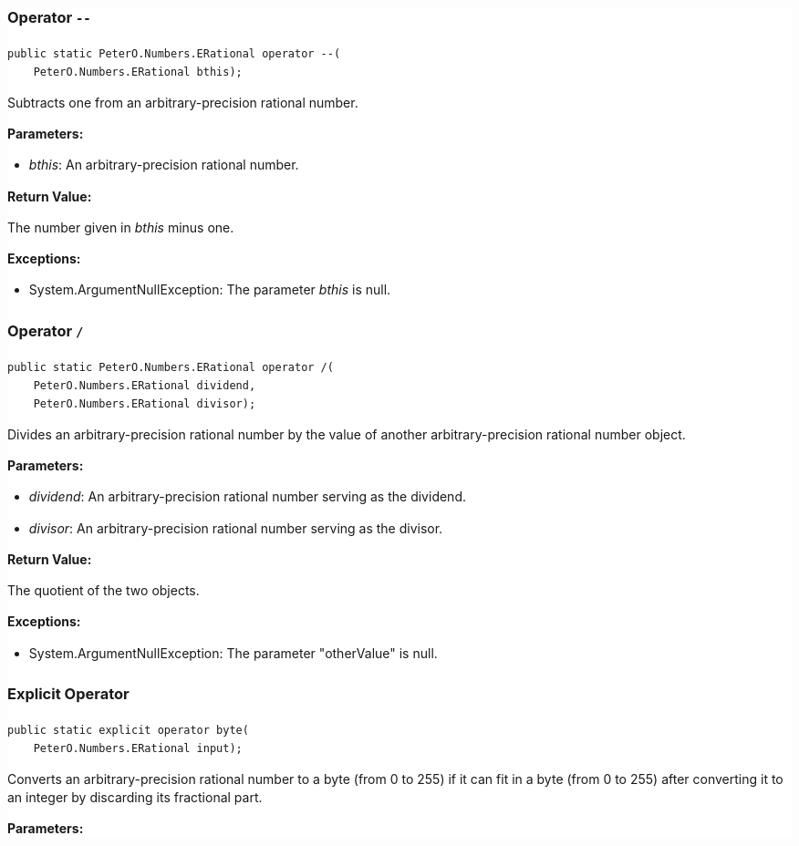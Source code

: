 <a id="op_Decrement"></a>
### Operator `--`

    public static PeterO.Numbers.ERational operator --(
        PeterO.Numbers.ERational bthis);

Subtracts one from an arbitrary-precision rational number.

<b>Parameters:</b>

 * <i>bthis</i>: An arbitrary-precision rational number.

<b>Return Value:</b>

The number given in  <i>bthis</i>
 minus one.

<b>Exceptions:</b>

 * System.ArgumentNullException:
The parameter  <i>bthis</i>
 is null.

<a id="op_Division"></a>
### Operator `/`

    public static PeterO.Numbers.ERational operator /(
        PeterO.Numbers.ERational dividend,
        PeterO.Numbers.ERational divisor);

Divides an arbitrary-precision rational number by the value of another arbitrary-precision rational number object.

<b>Parameters:</b>

 * <i>dividend</i>: An arbitrary-precision rational number serving as the dividend.

 * <i>divisor</i>: An arbitrary-precision rational number serving as the divisor.

<b>Return Value:</b>

The quotient of the two objects.

<b>Exceptions:</b>

 * System.ArgumentNullException:
The parameter "otherValue" is null.

<a id="explicit_operator_byte_PeterO_Numbers_ERational"></a>
### Explicit Operator

    public static explicit operator byte(
        PeterO.Numbers.ERational input);

Converts an arbitrary-precision rational number to a byte (from 0 to 255) if it can fit in a byte (from 0 to 255) after converting it to an integer by discarding its fractional part.

<b>Parameters:</b>
